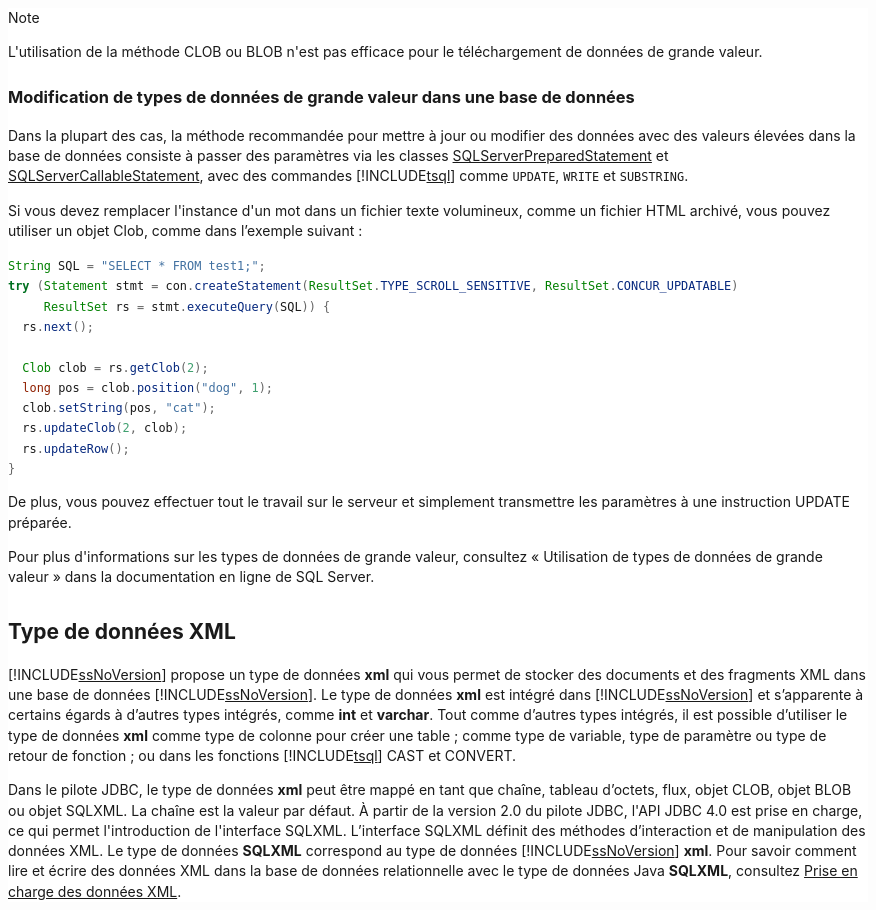 > [!NOTE]  
> L'utilisation de la méthode CLOB ou BLOB n'est pas efficace pour le téléchargement de données de grande valeur.  

### <a name="modifying-large-value-types-in-a-database"></a>Modification de types de données de grande valeur dans une base de données

Dans la plupart des cas, la méthode recommandée pour mettre à jour ou modifier des données avec des valeurs élevées dans la base de données consiste à passer des paramètres via les classes [SQLServerPreparedStatement](reference/sqlserverpreparedstatement-class.md) et [SQLServerCallableStatement](reference/sqlservercallablestatement-class.md), avec des commandes [!INCLUDE[tsql](../../includes/tsql-md.md)] comme `UPDATE`, `WRITE` et `SUBSTRING`.  

Si vous devez remplacer l'instance d'un mot dans un fichier texte volumineux, comme un fichier HTML archivé, vous pouvez utiliser un objet Clob, comme dans l’exemple suivant :  

```java
String SQL = "SELECT * FROM test1;";  
try (Statement stmt = con.createStatement(ResultSet.TYPE_SCROLL_SENSITIVE, ResultSet.CONCUR_UPDATABLE)
     ResultSet rs = stmt.executeQuery(SQL)) {
  rs.next();

  Clob clob = rs.getClob(2);  
  long pos = clob.position("dog", 1);  
  clob.setString(pos, "cat");  
  rs.updateClob(2, clob);  
  rs.updateRow();  
}
```

De plus, vous pouvez effectuer tout le travail sur le serveur et simplement transmettre les paramètres à une instruction UPDATE préparée.  

Pour plus d'informations sur les types de données de grande valeur, consultez « Utilisation de types de données de grande valeur » dans la documentation en ligne de SQL Server.  

## <a name="xml-data-type"></a>Type de données XML

[!INCLUDE[ssNoVersion](../../includes/ssnoversion-md.md)] propose un type de données **xml** qui vous permet de stocker des documents et des fragments XML dans une base de données [!INCLUDE[ssNoVersion](../../includes/ssnoversion-md.md)]. Le type de données **xml** est intégré dans [!INCLUDE[ssNoVersion](../../includes/ssnoversion-md.md)] et s’apparente à certains égards à d’autres types intégrés, comme **int** et **varchar**. Tout comme d’autres types intégrés, il est possible d’utiliser le type de données **xml** comme type de colonne pour créer une table ; comme type de variable, type de paramètre ou type de retour de fonction ; ou dans les fonctions [!INCLUDE[tsql](../../includes/tsql-md.md)] CAST et CONVERT.  
  
Dans le pilote JDBC, le type de données **xml** peut être mappé en tant que chaîne, tableau d’octets, flux, objet CLOB, objet BLOB ou objet SQLXML. La chaîne est la valeur par défaut. À partir de la version 2.0 du pilote JDBC, l'API JDBC 4.0 est prise en charge, ce qui permet l'introduction de l'interface SQLXML. L’interface SQLXML définit des méthodes d’interaction et de manipulation des données XML. Le type de données **SQLXML** correspond au type de données [!INCLUDE[ssNoVersion](../../includes/ssnoversion-md.md)] **xml**. Pour savoir comment lire et écrire des données XML dans la base de données relationnelle avec le type de données Java **SQLXML**, consultez [Prise en charge des données XML](../../connect/jdbc/supporting-xml-data.md).  
  